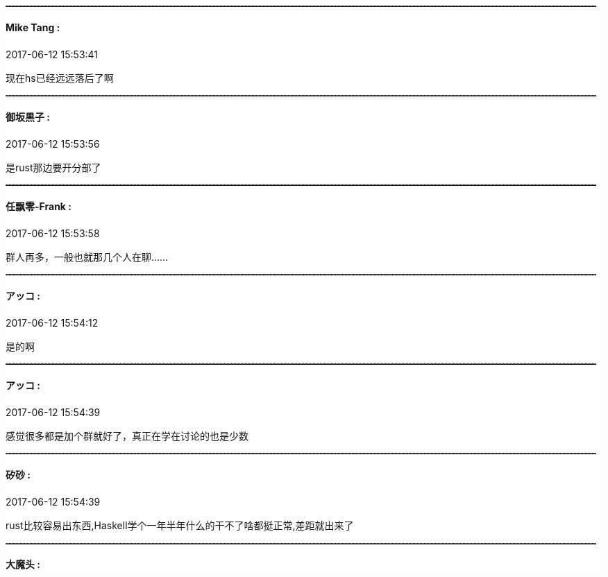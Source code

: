 <hr style="border-top: 1px dotted grey;width:99%"/>



#### Mike Tang :

<span class="article-duration">2017-06-12 15:53:41</span>

现在hs已经远远落后了啊

<hr style="border-top: 1px dotted grey;width:99%"/>



#### 御坂黒子 :

<span class="article-duration">2017-06-12 15:53:56</span>

是rust那边要开分部了

<hr style="border-top: 1px dotted grey;width:99%"/>



#### 任飘零-Frank :

<span class="article-duration">2017-06-12 15:53:58</span>

群人再多，一般也就那几个人在聊……

<hr style="border-top: 1px dotted grey;width:99%"/>



#### アッコ :

<span class="article-duration">2017-06-12 15:54:12</span>

是的啊

<hr style="border-top: 1px dotted grey;width:99%"/>



#### アッコ :

<span class="article-duration">2017-06-12 15:54:39</span>

感觉很多都是加个群就好了，真正在学在讨论的也是少数

<hr style="border-top: 1px dotted grey;width:99%"/>



#### 矽砂 :

<span class="article-duration">2017-06-12 15:54:39</span>

rust比较容易出东西,Haskell学个一年半年什么的干不了啥都挺正常,差距就出来了

<hr style="border-top: 1px dotted grey;width:99%"/>



#### 大魔头 :
